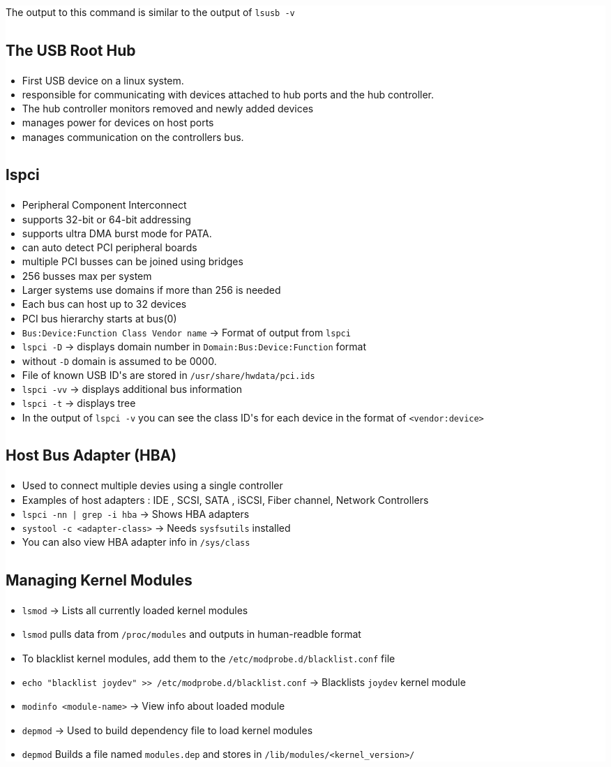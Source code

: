The output to this command is similar to the output of `lsusb -v`

## The USB Root Hub 

* First USB device on a linux system. 
* responsible for communicating with devices attached to hub ports and the hub controller.
* The hub controller monitors removed and newly added devices 
* manages power for devices on host ports 
* manages communication on the controllers bus. 

## lspci 

* Peripheral Component Interconnect 
* supports 32-bit or 64-bit addressing 
* supports ultra DMA burst mode for PATA. 
* can auto detect PCI peripheral boards 
* multiple PCI busses can be joined using bridges 
* 256 busses max per system 
* Larger systems use domains if more than 256 is needed 
* Each bus can host up to 32 devices 
* PCI bus hierarchy starts at bus(0) 
* `Bus:Device:Function Class Vendor name` -> Format of output from `lspci`
* `lspci -D` -> displays domain number in `Domain:Bus:Device:Function` format
* without `-D` domain is assumed to be 0000.
* File of known USB ID's are stored in `/usr/share/hwdata/pci.ids`
* `lspci -vv` -> displays additional bus information 
* `lspci -t` -> displays tree 
* In the output of `lspci -v` you can see the class ID's for each device in the format of `<vendor:device>`

## Host Bus Adapter (HBA)

* Used to connect multiple devies using a single controller 
* Examples of host adapters : IDE , SCSI, SATA , iSCSI, Fiber channel, Network Controllers
* `lspci -nn | grep -i hba` -> Shows HBA adapters
* `systool -c <adapter-class>` -> Needs `sysfsutils` installed 
* You can also view HBA adapter info in `/sys/class`

## Managing Kernel Modules 

* `lsmod` -> Lists all currently loaded kernel modules 

* `lsmod` pulls data from `/proc/modules` and outputs in human-readble format  

* To blacklist kernel modules,  add them to the `/etc/modprobe.d/blacklist.conf` file

* `echo "blacklist joydev" >> /etc/modprobe.d/blacklist.conf` -> Blacklists `joydev` kernel module 

* `modinfo <module-name>` -> View info about loaded module 

* `depmod` -> Used to build dependency file to load kernel modules 

* `depmod` Builds a file named `modules.dep` and stores in `/lib/modules/<kernel_version>/`
